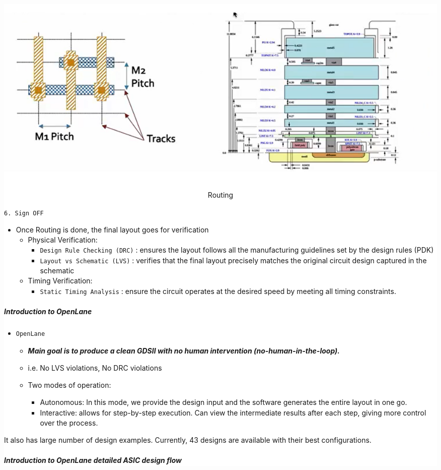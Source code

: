 <p align="center">
  <img width="900" height="350" src="../images/10.png">
</p>
<p align="center">Routing</p>

`6. Sign OFF`
  - Once Routing is done, the final layout goes for verification
    - Physical Verification:
      - `Design Rule Checking (DRC)` : ensures the layout follows all the manufacturing guidelines set by the design rules (PDK)
      - `Layout vs Schematic (LVS)` : verifies that the final layout precisely matches the original circuit design captured in the schematic
    - Timing Verification:
      - `Static Timing Analysis` : ensure the circuit operates at the desired speed by meeting all timing constraints.
  
#####  Introduction to OpenLane 
- `OpenLane`
  - ***Main goal is to produce a clean GDSII with no human intervention (no-human-in-the-loop).***
  - i.e. No LVS violations, No DRC violations

  - Two modes of operation:
    - Autonomous: In this mode, we provide the design input and the software generates the entire layout in one go.
    - Interactive: allows for step-by-step execution. Can view the intermediate results after each step, giving more control over the process.
  
It also has large number of design examples. Currently, 43 designs are available with their best configurations.


#####  Introduction to OpenLane detailed ASIC design flow

<p align="center">